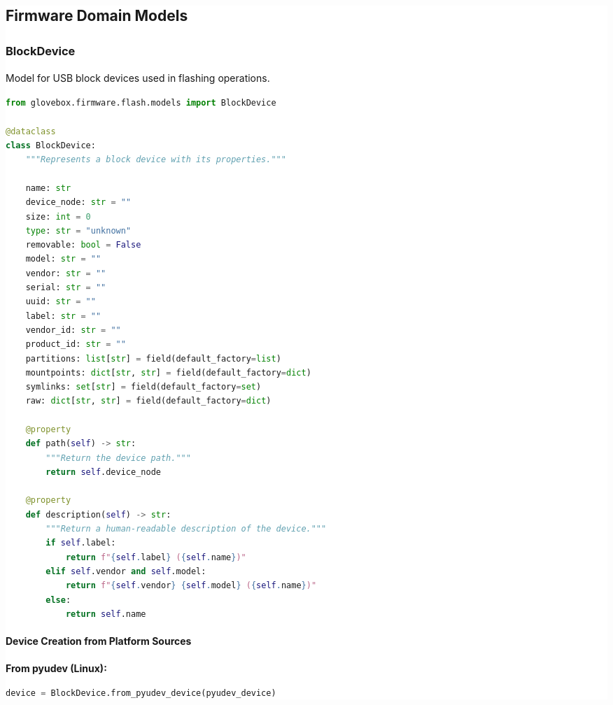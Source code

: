 ## Firmware Domain Models

### BlockDevice

Model for USB block devices used in flashing operations.

```python
from glovebox.firmware.flash.models import BlockDevice

@dataclass
class BlockDevice:
    """Represents a block device with its properties."""
    
    name: str
    device_node: str = ""
    size: int = 0
    type: str = "unknown"
    removable: bool = False
    model: str = ""
    vendor: str = ""
    serial: str = ""
    uuid: str = ""
    label: str = ""
    vendor_id: str = ""
    product_id: str = ""
    partitions: list[str] = field(default_factory=list)
    mountpoints: dict[str, str] = field(default_factory=dict)
    symlinks: set[str] = field(default_factory=set)
    raw: dict[str, str] = field(default_factory=dict)
    
    @property
    def path(self) -> str:
        """Return the device path."""
        return self.device_node
    
    @property
    def description(self) -> str:
        """Return a human-readable description of the device."""
        if self.label:
            return f"{self.label} ({self.name})"
        elif self.vendor and self.model:
            return f"{self.vendor} {self.model} ({self.name})"
        else:
            return self.name
```

#### Device Creation from Platform Sources

**From pyudev (Linux):**
```python
device = BlockDevice.from_pyudev_device(pyudev_device)
```

